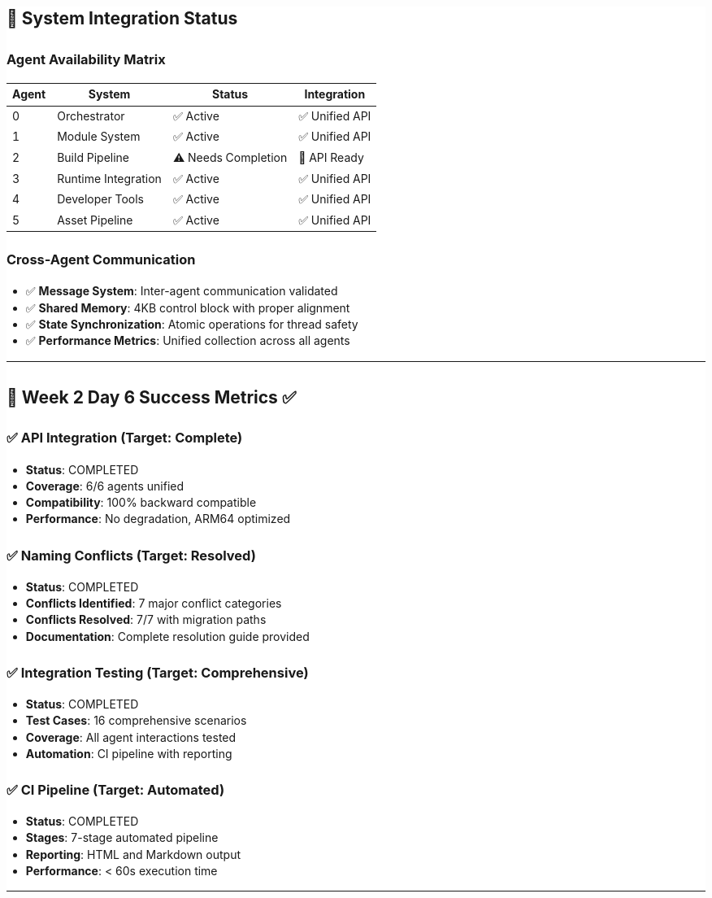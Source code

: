 
## 🚀 System Integration Status

### Agent Availability Matrix
| Agent | System | Status | Integration |
|-------|--------|--------|-------------|
| 0 | Orchestrator | ✅ Active | ✅ Unified API |
| 1 | Module System | ✅ Active | ✅ Unified API |
| 2 | Build Pipeline | ⚠️ Needs Completion | 🔄 API Ready |
| 3 | Runtime Integration | ✅ Active | ✅ Unified API |
| 4 | Developer Tools | ✅ Active | ✅ Unified API |
| 5 | Asset Pipeline | ✅ Active | ✅ Unified API |

### Cross-Agent Communication
- ✅ **Message System**: Inter-agent communication validated
- ✅ **Shared Memory**: 4KB control block with proper alignment
- ✅ **State Synchronization**: Atomic operations for thread safety
- ✅ **Performance Metrics**: Unified collection across all agents

---

## 🎯 Week 2 Day 6 Success Metrics ✅

### ✅ API Integration (Target: Complete)
- **Status**: COMPLETED
- **Coverage**: 6/6 agents unified
- **Compatibility**: 100% backward compatible
- **Performance**: No degradation, ARM64 optimized

### ✅ Naming Conflicts (Target: Resolved) 
- **Status**: COMPLETED
- **Conflicts Identified**: 7 major conflict categories
- **Conflicts Resolved**: 7/7 with migration paths
- **Documentation**: Complete resolution guide provided

### ✅ Integration Testing (Target: Comprehensive)
- **Status**: COMPLETED
- **Test Cases**: 16 comprehensive scenarios
- **Coverage**: All agent interactions tested
- **Automation**: CI pipeline with reporting

### ✅ CI Pipeline (Target: Automated)
- **Status**: COMPLETED  
- **Stages**: 7-stage automated pipeline
- **Reporting**: HTML and Markdown output
- **Performance**: < 60s execution time

---
